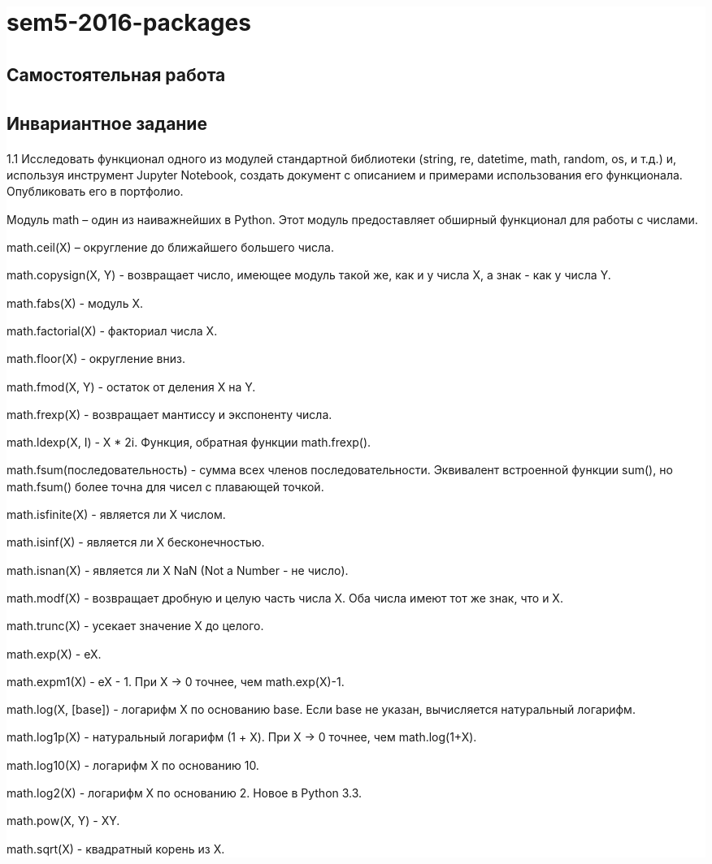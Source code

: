 # sem5-2016-packages

## Самостоятельная работа

## Инвариантное задание

1.1 Исследовать функционал одного из модулей стандартной библиотеки (string, re, datetime, math, random, os, и т.д.) и, используя инструмент Jupyter Notebook, создать документ с описанием и примерами использования его функционала. Опубликовать его в портфолио.

Модуль math – один из наиважнейших в Python. Этот модуль предоставляет обширный функционал для работы с числами.

math.ceil(X) – округление до ближайшего большего числа.

math.copysign(X, Y) - возвращает число, имеющее модуль такой же, как и у числа X, а знак - как у числа Y.

math.fabs(X) - модуль X.

math.factorial(X) - факториал числа X.

math.floor(X) - округление вниз.

math.fmod(X, Y) - остаток от деления X на Y.

math.frexp(X) - возвращает мантиссу и экспоненту числа.

math.ldexp(X, I) - X * 2i. Функция, обратная функции math.frexp().

math.fsum(последовательность) - сумма всех членов последовательности. Эквивалент встроенной функции sum(), но math.fsum() более точна для чисел с плавающей точкой.

math.isfinite(X) - является ли X числом.

math.isinf(X) - является ли X бесконечностью.

math.isnan(X) - является ли X NaN (Not a Number - не число).

math.modf(X) - возвращает дробную и целую часть числа X. Оба числа имеют тот же знак, что и X.

math.trunc(X) - усекает значение X до целого.

math.exp(X) - eX.

math.expm1(X) - eX - 1. При X → 0 точнее, чем math.exp(X)-1.

math.log(X, [base]) - логарифм X по основанию base. Если base не указан, вычисляется натуральный логарифм.

math.log1p(X) - натуральный логарифм (1 + X). При X → 0 точнее, чем math.log(1+X).

math.log10(X) - логарифм X по основанию 10.

math.log2(X) - логарифм X по основанию 2. Новое в Python 3.3.

math.pow(X, Y) - XY.

math.sqrt(X) - квадратный корень из X.
